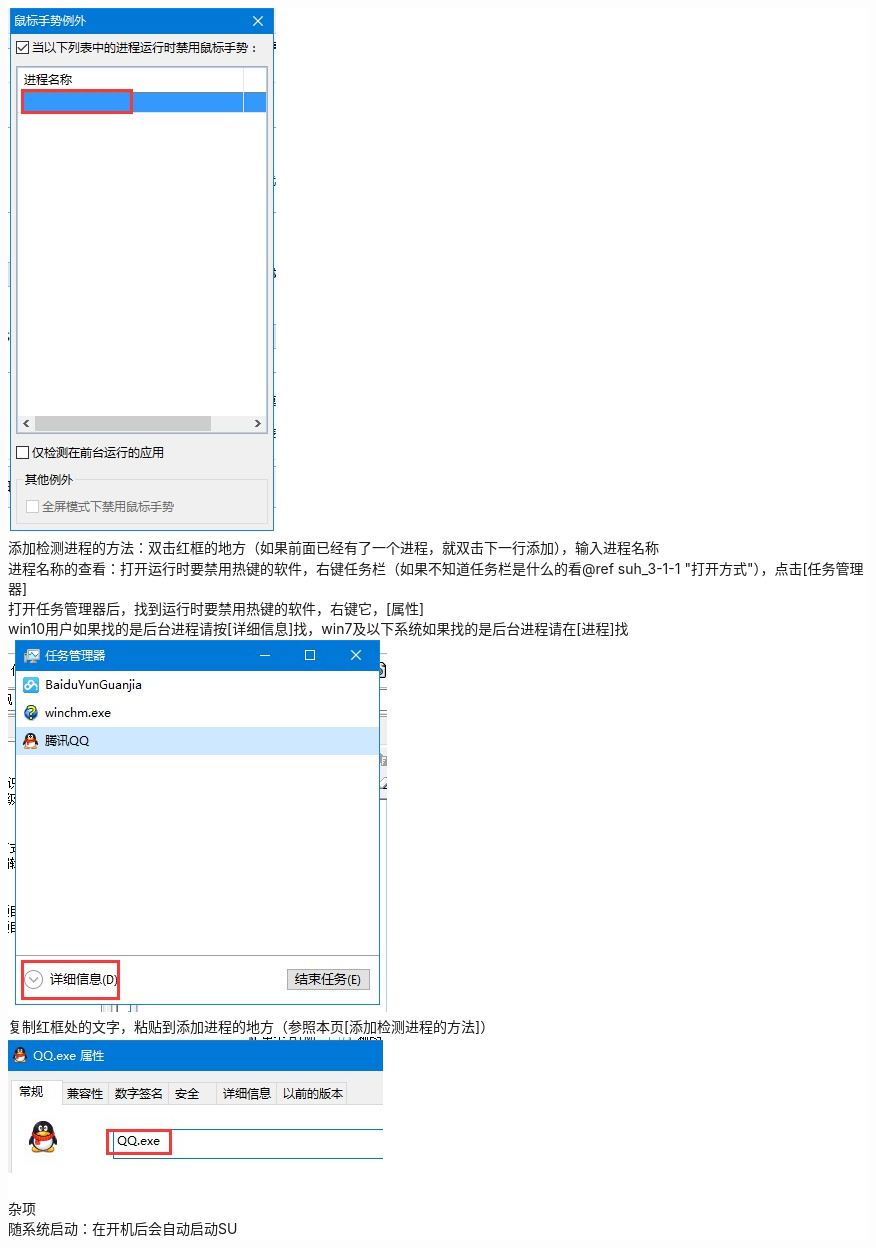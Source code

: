 ![](https://github.com/LiyroPen/SAO_Utils_help/blob/master/Images/3-2-2-2.jpg?raw=true)<br>
添加检测进程的方法：双击红框的地方（如果前面已经有了一个进程，就双击下一行添加），输入进程名称<br>
进程名称的查看：打开运行时要禁用热键的软件，右键任务栏（如果不知道任务栏是什么的看@ref suh_3-1-1 "打开方式"），点击[任务管理器]<br>
打开任务管理器后，找到运行时要禁用热键的软件，右键它，[属性]<br>
win10用户如果找的是后台进程请按[详细信息]找，win7及以下系统如果找的是后台进程请在[进程]找<br>
![](https://github.com/LiyroPen/SAO_Utils_help/blob/master/Images/3-2-2-3.jpg?raw=true)<br>
复制红框处的文字，粘贴到添加进程的地方（参照本页[添加检测进程的方法]）<br>
![](https://github.com/LiyroPen/SAO_Utils_help/blob/master/Images/3-2-2-4.jpg?raw=true)<br><br>
杂项<br>
随系统启动：在开机后会自动启动SU<br>